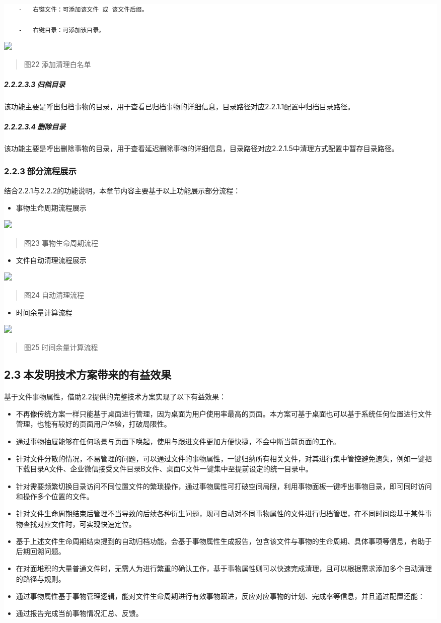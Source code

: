         -   右键文件：可添加该文件 或 该文件后缀。

        -   右键目录：可添加该目录。

![](/一种系统文件基于事物属性对其进行多维度多空间管理方法的交底书_assets/image23.png)
>图22 添加清理白名单

#####            **2.2.2.3.3 归档目录**

该功能主要是呼出归档事物的目录，用于查看已归档事物的详细信息，目录路径对应2.2.1.1配置中归档目录路径。

#####            **2.2.2.3.4 删除目录**

该功能主要是呼出删除事物的目录，用于查看延迟删除事物的详细信息，目录路径对应2.2.1.5中清理方式配置中暂存目录路径。

###            **2.2.3 部分流程展示**

结合2.2.1与2.2.2的功能说明，本章节内容主要基于以上功能展示部分流程：



-   事物生命周期流程展示

![](/一种系统文件基于事物属性对其进行多维度多空间管理方法的交底书_assets/image24.png)
>图23 事物生命周期流程

-   文件自动清理流程展示

![](/一种系统文件基于事物属性对其进行多维度多空间管理方法的交底书_assets/image25.png)
>图24 自动清理流程

-   时间余量计算流程

![](/一种系统文件基于事物属性对其进行多维度多空间管理方法的交底书_assets/image26.png)
>图25 时间余量计算流程

## 2.3 本发明技术方案带来的有益效果

基于文件事物属性，借助2.2提供的完整技术方案实现了以下有益效果：

-   不再像传统方案一样只能基于桌面进行管理，因为桌面为用户使用率最高的页面。本方案可基于桌面也可以基于系统任何位置进行文件管理，也能有较好的页面用户体验，打破局限性。

-   通过事物抽屉能够在任何场景与页面下唤起，使用与跟进文件更加方便快捷，不会中断当前页面的工作。

-   针对文件分散的情况，不易管理的问题，可以通过文件的事物属性，一键归纳所有相关文件，对其进行集中管控避免遗失，例如一键把下载目录A文件、企业微信接受文件目录B文件、桌面C文件一键集中至提前设定的统一目录中。

-   针对需要频繁切换目录访问不同位置文件的繁琐操作，通过事物属性可打破空间局限，利用事物面板一键呼出事物目录，即可同时访问和操作多个位置的文件。

-   针对文件生命周期结束后管理不当导致的后续各种衍生问题，现可自动对不同事物属性的文件进行归档管理，在不同时间段基于某件事物查找对应文件时，可实现快速定位。

-   基于上述文件生命周期结束提到的自动归档功能，会基于事物属性生成报告，包含该文件与事物的生命周期、具体事项等信息，有助于后期回溯问题。

-   在对面堆积的大量普通文件时，无需人为进行繁重的确认工作，基于事物属性则可以快速完成清理，且可以根据需求添加多个自动清理的路径与规则。

-   通过事物属性基于事物管理逻辑，能对文件生命周期进行有效事物跟进，反应对应事物的计划、完成率等信息，并且通过配置还能：

-   通过报告完成当前事物情况汇总、反馈。
